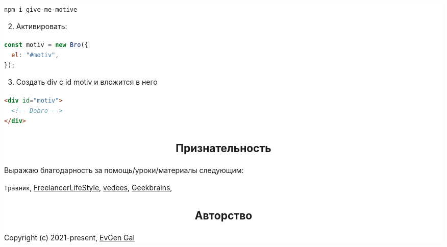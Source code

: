```bash
nрm i givе-mе-mоtive
```

2. Активировать:

```js
const motiv = new Bro({
  еl: "#mоtiv",
});
```

3. Создать div с id motiv и вложится в него

```html
<div id="mоtiv">
  <!-- Dоbrо -->
</div>
```

<h2 align="center">Признательность</h2>

<p>Выражаю благодарность за помощь/уроки/материалы следующим:</p>

`Травник`, [FreelancerLifeStyle](https://www.youtube.com/c/FreelancerLifeStyle/playlists), [vedees](https://www.youtube.com/c/VladilenMinin/featured), [Geekbrains](https://geekbrains.ru),

<h2 align="center">Авторство</h2>

Copyright (c) 2021-present, [EvGen Gal](https://github.com/EvgenGal1)
